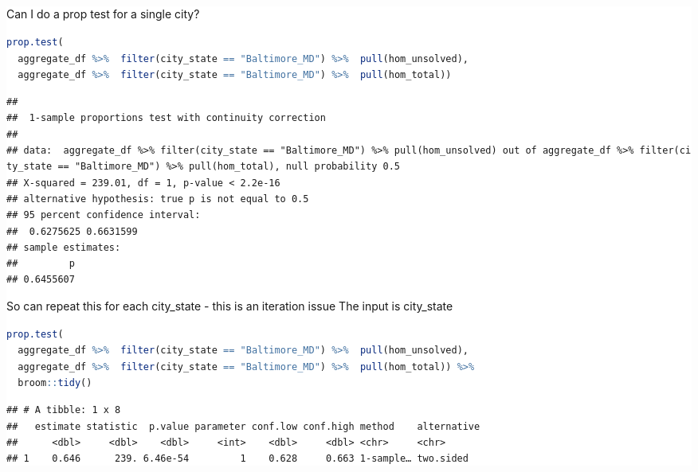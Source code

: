 Can I do a prop test for a single city?

``` r
prop.test(
  aggregate_df %>%  filter(city_state == "Baltimore_MD") %>%  pull(hom_unsolved),
  aggregate_df %>%  filter(city_state == "Baltimore_MD") %>%  pull(hom_total))
```

    ## 
    ##  1-sample proportions test with continuity correction
    ## 
    ## data:  aggregate_df %>% filter(city_state == "Baltimore_MD") %>% pull(hom_unsolved) out of aggregate_df %>% filter(city_state == "Baltimore_MD") %>% pull(hom_total), null probability 0.5
    ## X-squared = 239.01, df = 1, p-value < 2.2e-16
    ## alternative hypothesis: true p is not equal to 0.5
    ## 95 percent confidence interval:
    ##  0.6275625 0.6631599
    ## sample estimates:
    ##         p 
    ## 0.6455607

So can repeat this for each city\_state - this is an iteration issue The
input is city\_state

``` r
prop.test(
  aggregate_df %>%  filter(city_state == "Baltimore_MD") %>%  pull(hom_unsolved),
  aggregate_df %>%  filter(city_state == "Baltimore_MD") %>%  pull(hom_total)) %>% 
  broom::tidy()
```

    ## # A tibble: 1 x 8
    ##   estimate statistic  p.value parameter conf.low conf.high method    alternative
    ##      <dbl>     <dbl>    <dbl>     <int>    <dbl>     <dbl> <chr>     <chr>      
    ## 1    0.646      239. 6.46e-54         1    0.628     0.663 1-sample… two.sided

